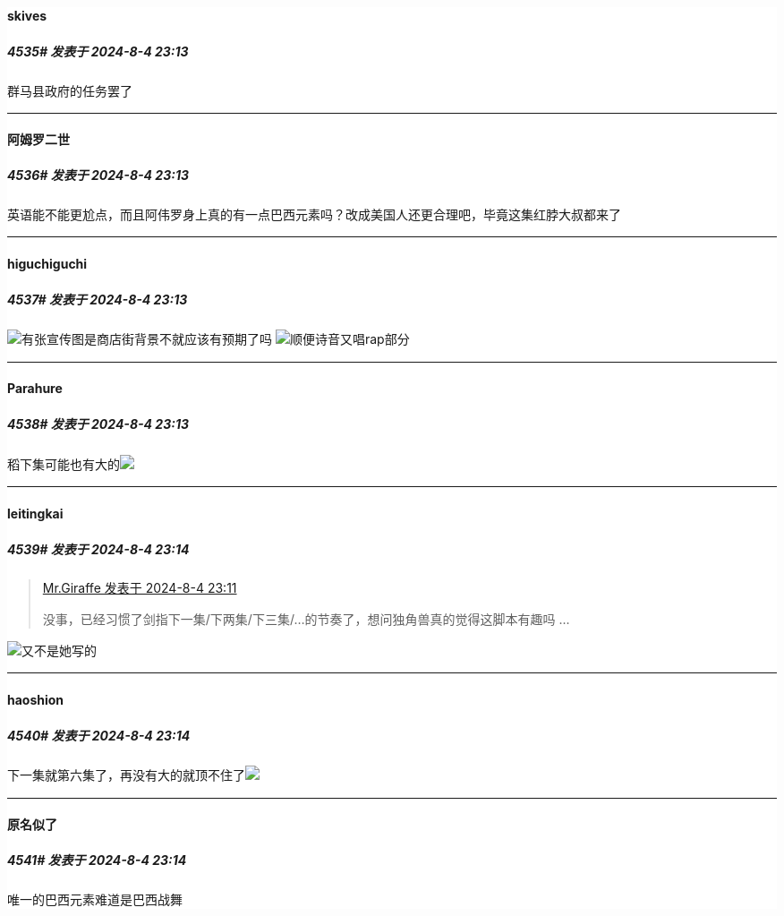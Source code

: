####  skives  
##### 4535#       发表于 2024-8-4 23:13

群马县政府的任务罢了

*****

####  阿姆罗二世  
##### 4536#       发表于 2024-8-4 23:13

英语能不能更尬点，而且阿伟罗身上真的有一点巴西元素吗？改成美国人还更合理吧，毕竟这集红脖大叔都来了

*****

####  higuchiguchi  
##### 4537#       发表于 2024-8-4 23:13

<img src="https://static.saraba1st.com/image/smiley/face2017/169.gif" referrerpolicy="no-referrer">有张宣传图是商店街背景不就应该有预期了吗
<img src="https://static.saraba1st.com/image/smiley/face2017/076.png" referrerpolicy="no-referrer">顺便诗音又唱rap部分

*****

####  Parahure  
##### 4538#       发表于 2024-8-4 23:13

稻下集可能也有大的<img src="https://static.saraba1st.com/image/smiley/face2017/067.png" referrerpolicy="no-referrer">

*****

####  leitingkai  
##### 4539#       发表于 2024-8-4 23:14

<blockquote><a href="httphttps://bbs.saraba1st.com/2b/forum.php?mod=redirect&amp;goto=findpost&amp;pid=65797788&amp;ptid=2193382" target="_blank">Mr.Giraffe 发表于 2024-8-4 23:11</a>

没事，已经习惯了剑指下一集/下两集/下三集/…的节奏了，想问独角兽真的觉得这脚本有趣吗 ...</blockquote>
<img src="https://static.saraba1st.com/image/smiley/face2017/076.png" referrerpolicy="no-referrer">又不是她写的

*****

####  haoshion  
##### 4540#       发表于 2024-8-4 23:14

下一集就第六集了，再没有大的就顶不住了<img src="https://static.saraba1st.com/image/smiley/face2017/068.png" referrerpolicy="no-referrer">

*****

####  原名似了  
##### 4541#       发表于 2024-8-4 23:14

唯一的巴西元素难道是巴西战舞
